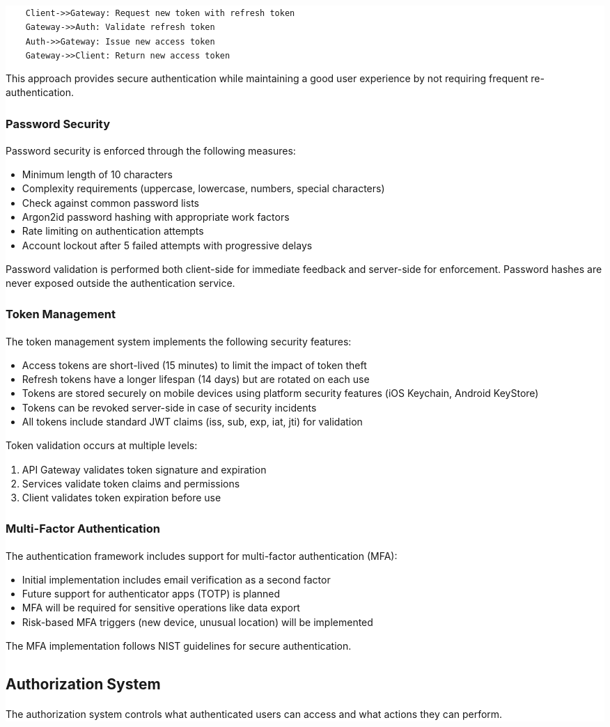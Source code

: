 ```mermaid
    Client->>Gateway: Request new token with refresh token
    Gateway->>Auth: Validate refresh token
    Auth->>Gateway: Issue new access token
    Gateway->>Client: Return new access token
```

This approach provides secure authentication while maintaining a good user experience by not requiring frequent re-authentication.

### Password Security

Password security is enforced through the following measures:

- Minimum length of 10 characters
- Complexity requirements (uppercase, lowercase, numbers, special characters)
- Check against common password lists
- Argon2id password hashing with appropriate work factors
- Rate limiting on authentication attempts
- Account lockout after 5 failed attempts with progressive delays

Password validation is performed both client-side for immediate feedback and server-side for enforcement. Password hashes are never exposed outside the authentication service.

### Token Management

The token management system implements the following security features:

- Access tokens are short-lived (15 minutes) to limit the impact of token theft
- Refresh tokens have a longer lifespan (14 days) but are rotated on each use
- Tokens are stored securely on mobile devices using platform security features (iOS Keychain, Android KeyStore)
- Tokens can be revoked server-side in case of security incidents
- All tokens include standard JWT claims (iss, sub, exp, iat, jti) for validation

Token validation occurs at multiple levels:
1. API Gateway validates token signature and expiration
2. Services validate token claims and permissions
3. Client validates token expiration before use

### Multi-Factor Authentication

The authentication framework includes support for multi-factor authentication (MFA):

- Initial implementation includes email verification as a second factor
- Future support for authenticator apps (TOTP) is planned
- MFA will be required for sensitive operations like data export
- Risk-based MFA triggers (new device, unusual location) will be implemented

The MFA implementation follows NIST guidelines for secure authentication.

## Authorization System

The authorization system controls what authenticated users can access and what actions they can perform.
